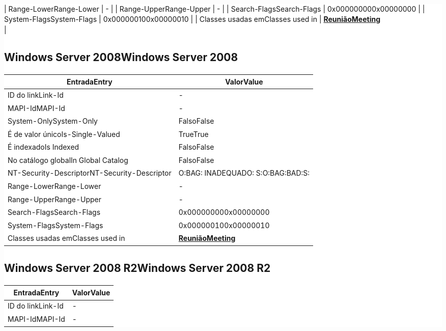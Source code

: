 | <span data-ttu-id="ccdc6-189">Range-Lower</span><span class="sxs-lookup"><span data-stu-id="ccdc6-189">Range-Lower</span></span>            | \-                                      |
| <span data-ttu-id="ccdc6-190">Range-Upper</span><span class="sxs-lookup"><span data-stu-id="ccdc6-190">Range-Upper</span></span>            | \-                                      |
| <span data-ttu-id="ccdc6-191">Search-Flags</span><span class="sxs-lookup"><span data-stu-id="ccdc6-191">Search-Flags</span></span>           | <span data-ttu-id="ccdc6-192">0x00000000</span><span class="sxs-lookup"><span data-stu-id="ccdc6-192">0x00000000</span></span>                              |
| <span data-ttu-id="ccdc6-193">System-Flags</span><span class="sxs-lookup"><span data-stu-id="ccdc6-193">System-Flags</span></span>           | <span data-ttu-id="ccdc6-194">0x00000010</span><span class="sxs-lookup"><span data-stu-id="ccdc6-194">0x00000010</span></span>                              |
| <span data-ttu-id="ccdc6-195">Classes usadas em</span><span class="sxs-lookup"><span data-stu-id="ccdc6-195">Classes used in</span></span>        | [<span data-ttu-id="ccdc6-196">**Reunião**</span><span class="sxs-lookup"><span data-stu-id="ccdc6-196">**Meeting**</span></span>](c-meeting.md)<br/> |



## <a name="windows-server-2008"></a><span data-ttu-id="ccdc6-197">Windows Server 2008</span><span class="sxs-lookup"><span data-stu-id="ccdc6-197">Windows Server 2008</span></span>



| <span data-ttu-id="ccdc6-198">Entrada</span><span class="sxs-lookup"><span data-stu-id="ccdc6-198">Entry</span></span> | <span data-ttu-id="ccdc6-199">Valor</span><span class="sxs-lookup"><span data-stu-id="ccdc6-199">Value</span></span> |
|------------------------|-----------------------------------------|
| <span data-ttu-id="ccdc6-200">ID do link</span><span class="sxs-lookup"><span data-stu-id="ccdc6-200">Link-Id</span></span>                | \-                                      |
| <span data-ttu-id="ccdc6-201">MAPI-Id</span><span class="sxs-lookup"><span data-stu-id="ccdc6-201">MAPI-Id</span></span>                | \-                                      |
| <span data-ttu-id="ccdc6-202">System-Only</span><span class="sxs-lookup"><span data-stu-id="ccdc6-202">System-Only</span></span>            | <span data-ttu-id="ccdc6-203">Falso</span><span class="sxs-lookup"><span data-stu-id="ccdc6-203">False</span></span>                                   |
| <span data-ttu-id="ccdc6-204">É de valor único</span><span class="sxs-lookup"><span data-stu-id="ccdc6-204">Is-Single-Valued</span></span>       | <span data-ttu-id="ccdc6-205">True</span><span class="sxs-lookup"><span data-stu-id="ccdc6-205">True</span></span>                                    |
| <span data-ttu-id="ccdc6-206">É indexado</span><span class="sxs-lookup"><span data-stu-id="ccdc6-206">Is Indexed</span></span>             | <span data-ttu-id="ccdc6-207">Falso</span><span class="sxs-lookup"><span data-stu-id="ccdc6-207">False</span></span>                                   |
| <span data-ttu-id="ccdc6-208">No catálogo global</span><span class="sxs-lookup"><span data-stu-id="ccdc6-208">In Global Catalog</span></span>      | <span data-ttu-id="ccdc6-209">Falso</span><span class="sxs-lookup"><span data-stu-id="ccdc6-209">False</span></span>                                   |
| <span data-ttu-id="ccdc6-210">NT-Security-Descriptor</span><span class="sxs-lookup"><span data-stu-id="ccdc6-210">NT-Security-Descriptor</span></span> | <span data-ttu-id="ccdc6-211">O:BAG: INADEQUADO: S:</span><span class="sxs-lookup"><span data-stu-id="ccdc6-211">O:BAG:BAD:S:</span></span>                            |
| <span data-ttu-id="ccdc6-212">Range-Lower</span><span class="sxs-lookup"><span data-stu-id="ccdc6-212">Range-Lower</span></span>            | \-                                      |
| <span data-ttu-id="ccdc6-213">Range-Upper</span><span class="sxs-lookup"><span data-stu-id="ccdc6-213">Range-Upper</span></span>            | \-                                      |
| <span data-ttu-id="ccdc6-214">Search-Flags</span><span class="sxs-lookup"><span data-stu-id="ccdc6-214">Search-Flags</span></span>           | <span data-ttu-id="ccdc6-215">0x00000000</span><span class="sxs-lookup"><span data-stu-id="ccdc6-215">0x00000000</span></span>                              |
| <span data-ttu-id="ccdc6-216">System-Flags</span><span class="sxs-lookup"><span data-stu-id="ccdc6-216">System-Flags</span></span>           | <span data-ttu-id="ccdc6-217">0x00000010</span><span class="sxs-lookup"><span data-stu-id="ccdc6-217">0x00000010</span></span>                              |
| <span data-ttu-id="ccdc6-218">Classes usadas em</span><span class="sxs-lookup"><span data-stu-id="ccdc6-218">Classes used in</span></span>        | [<span data-ttu-id="ccdc6-219">**Reunião**</span><span class="sxs-lookup"><span data-stu-id="ccdc6-219">**Meeting**</span></span>](c-meeting.md)<br/> |



## <a name="windows-server-2008-r2"></a><span data-ttu-id="ccdc6-220">Windows Server 2008 R2</span><span class="sxs-lookup"><span data-stu-id="ccdc6-220">Windows Server 2008 R2</span></span>



| <span data-ttu-id="ccdc6-221">Entrada</span><span class="sxs-lookup"><span data-stu-id="ccdc6-221">Entry</span></span> | <span data-ttu-id="ccdc6-222">Valor</span><span class="sxs-lookup"><span data-stu-id="ccdc6-222">Value</span></span> |
|------------------------|-----------------------------------------|
| <span data-ttu-id="ccdc6-223">ID do link</span><span class="sxs-lookup"><span data-stu-id="ccdc6-223">Link-Id</span></span>                | \-                                      |
| <span data-ttu-id="ccdc6-224">MAPI-Id</span><span class="sxs-lookup"><span data-stu-id="ccdc6-224">MAPI-Id</span></span>                | \-                                      |